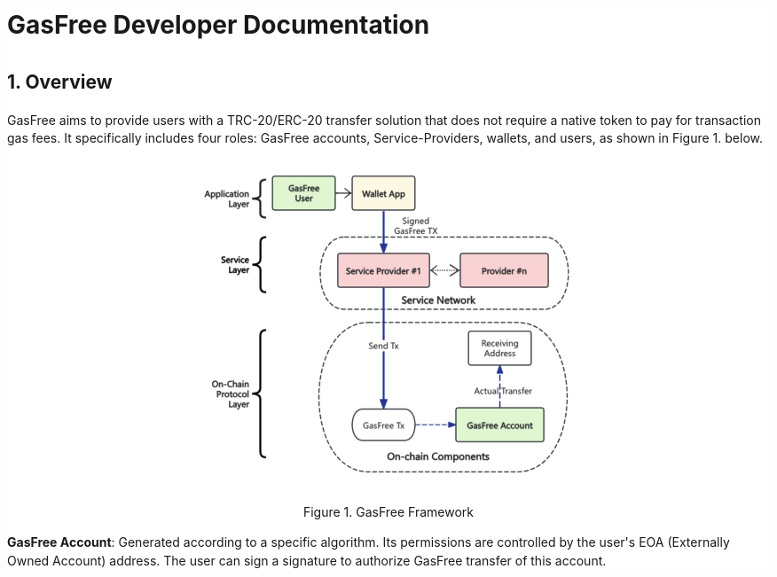 # GasFree Developer Documentation

## 1. Overview

GasFree aims to provide users with a TRC-20/ERC-20 transfer solution that does not require a native token to pay for transaction gas fees. It specifically includes four roles: GasFree accounts, Service-Providers, wallets, and users, as shown in Figure 1. below.

<p align="center">
  <img src="https://raw.githubusercontent.com/gasfreeio/developer-docs/main/images/overview.jpg" alt="GasFree Framework" width="460" height="368">
</p>

<div align="center">Figure 1. GasFree Framework</div>

**GasFree Account**: Generated according to a specific algorithm. Its permissions are controlled by the user's EOA (Externally Owned Account) address. The user can sign a signature to authorize GasFree transfer of this account.
